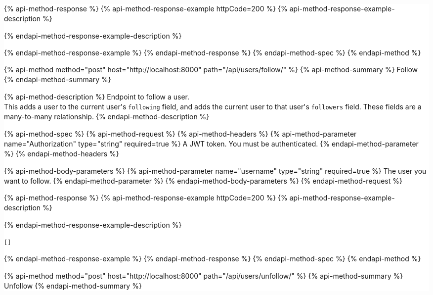 {% api-method-response %}
{% api-method-response-example httpCode=200 %}
{% api-method-response-example-description %}

{% endapi-method-response-example-description %}

```

```
{% endapi-method-response-example %}
{% endapi-method-response %}
{% endapi-method-spec %}
{% endapi-method %}

{% api-method method="post" host="http://localhost:8000" path="/api/users/follow/" %}
{% api-method-summary %}
Follow
{% endapi-method-summary %}

{% api-method-description %}
Endpoint to follow a user.  
This adds a user to the current user's `following` field, and adds the current user to that user's `followers` field. These fields are a many-to-many relationship.
{% endapi-method-description %}

{% api-method-spec %}
{% api-method-request %}
{% api-method-headers %}
{% api-method-parameter name="Authorization" type="string" required=true %}
A JWT token. You must be authenticated.
{% endapi-method-parameter %}
{% endapi-method-headers %}

{% api-method-body-parameters %}
{% api-method-parameter name="username" type="string" required=true %}
The user you want to follow.
{% endapi-method-parameter %}
{% endapi-method-body-parameters %}
{% endapi-method-request %}

{% api-method-response %}
{% api-method-response-example httpCode=200 %}
{% api-method-response-example-description %}

{% endapi-method-response-example-description %}

```javascript
[]
```
{% endapi-method-response-example %}
{% endapi-method-response %}
{% endapi-method-spec %}
{% endapi-method %}

{% api-method method="post" host="http://localhost:8000" path="/api/users/unfollow/" %}
{% api-method-summary %}
Unfollow
{% endapi-method-summary %}
